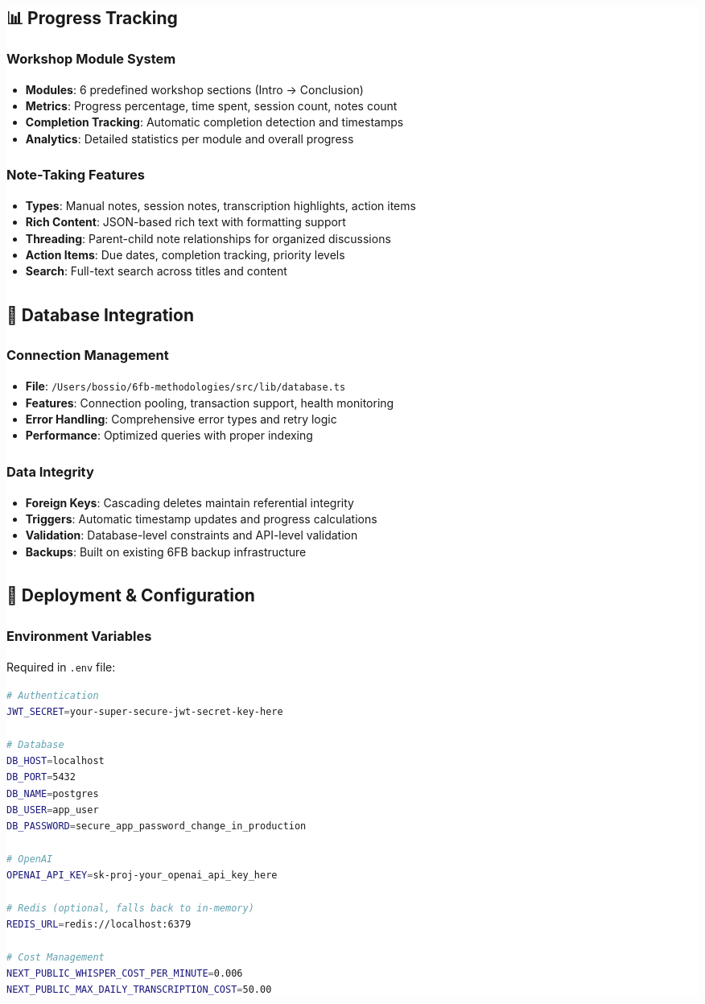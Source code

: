 ## 📊 Progress Tracking

### Workshop Module System
- **Modules**: 6 predefined workshop sections (Intro → Conclusion)
- **Metrics**: Progress percentage, time spent, session count, notes count
- **Completion Tracking**: Automatic completion detection and timestamps
- **Analytics**: Detailed statistics per module and overall progress

### Note-Taking Features
- **Types**: Manual notes, session notes, transcription highlights, action items
- **Rich Content**: JSON-based rich text with formatting support
- **Threading**: Parent-child note relationships for organized discussions
- **Action Items**: Due dates, completion tracking, priority levels
- **Search**: Full-text search across titles and content

## 🔄 Database Integration

### Connection Management
- **File**: `/Users/bossio/6fb-methodologies/src/lib/database.ts`
- **Features**: Connection pooling, transaction support, health monitoring
- **Error Handling**: Comprehensive error types and retry logic
- **Performance**: Optimized queries with proper indexing

### Data Integrity
- **Foreign Keys**: Cascading deletes maintain referential integrity
- **Triggers**: Automatic timestamp updates and progress calculations
- **Validation**: Database-level constraints and API-level validation
- **Backups**: Built on existing 6FB backup infrastructure

## 🚀 Deployment & Configuration

### Environment Variables
Required in `.env` file:
```bash
# Authentication
JWT_SECRET=your-super-secure-jwt-secret-key-here

# Database
DB_HOST=localhost
DB_PORT=5432
DB_NAME=postgres
DB_USER=app_user
DB_PASSWORD=secure_app_password_change_in_production

# OpenAI
OPENAI_API_KEY=sk-proj-your_openai_api_key_here

# Redis (optional, falls back to in-memory)
REDIS_URL=redis://localhost:6379

# Cost Management
NEXT_PUBLIC_WHISPER_COST_PER_MINUTE=0.006
NEXT_PUBLIC_MAX_DAILY_TRANSCRIPTION_COST=50.00
```
